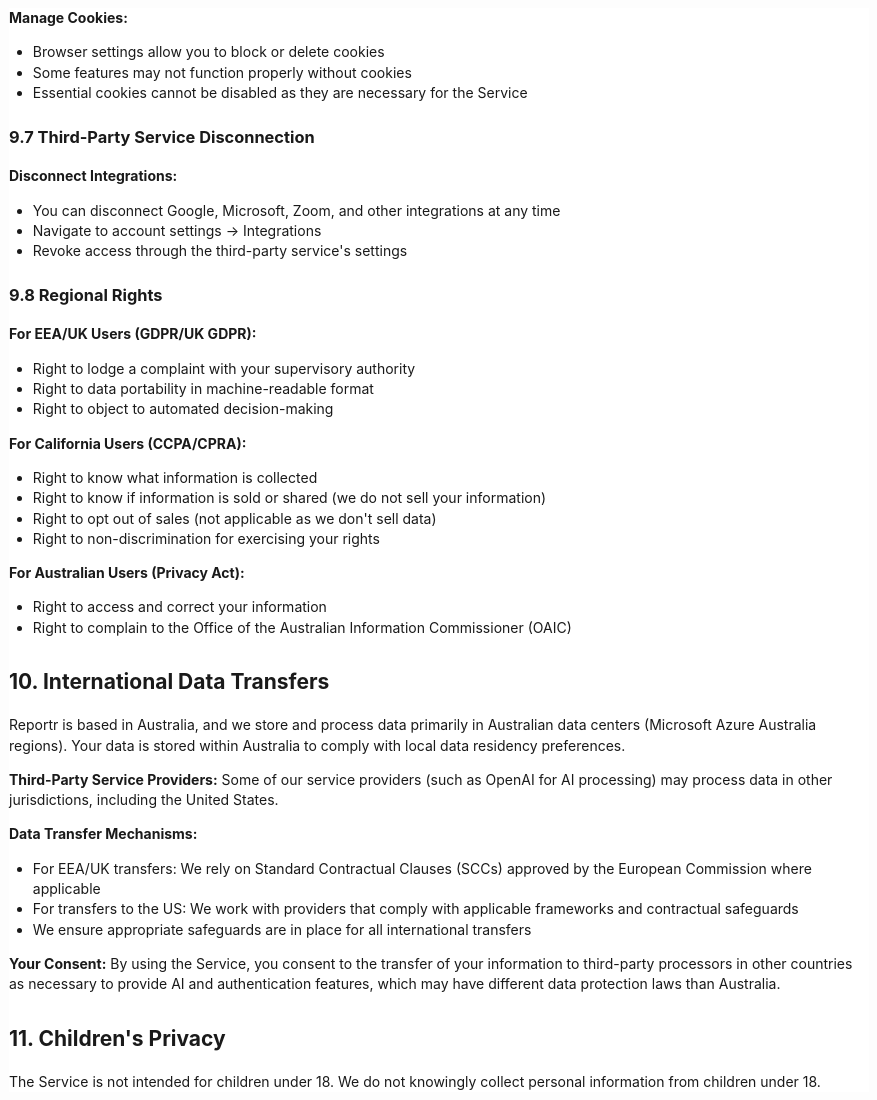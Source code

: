**Manage Cookies:**
- Browser settings allow you to block or delete cookies
- Some features may not function properly without cookies
- Essential cookies cannot be disabled as they are necessary for the Service

### 9.7 Third-Party Service Disconnection

**Disconnect Integrations:**
- You can disconnect Google, Microsoft, Zoom, and other integrations at any time
- Navigate to account settings → Integrations
- Revoke access through the third-party service's settings

### 9.8 Regional Rights

**For EEA/UK Users (GDPR/UK GDPR):**
- Right to lodge a complaint with your supervisory authority
- Right to data portability in machine-readable format
- Right to object to automated decision-making

**For California Users (CCPA/CPRA):**
- Right to know what information is collected
- Right to know if information is sold or shared (we do not sell your information)
- Right to opt out of sales (not applicable as we don't sell data)
- Right to non-discrimination for exercising your rights

**For Australian Users (Privacy Act):**
- Right to access and correct your information
- Right to complain to the Office of the Australian Information Commissioner (OAIC)

## 10. International Data Transfers

Reportr is based in Australia, and we store and process data primarily in Australian data centers (Microsoft Azure Australia regions). Your data is stored within Australia to comply with local data residency preferences.

**Third-Party Service Providers:**
Some of our service providers (such as OpenAI for AI processing) may process data in other jurisdictions, including the United States.

**Data Transfer Mechanisms:**
- For EEA/UK transfers: We rely on Standard Contractual Clauses (SCCs) approved by the European Commission where applicable
- For transfers to the US: We work with providers that comply with applicable frameworks and contractual safeguards
- We ensure appropriate safeguards are in place for all international transfers

**Your Consent:** By using the Service, you consent to the transfer of your information to third-party processors in other countries as necessary to provide AI and authentication features, which may have different data protection laws than Australia.

## 11. Children's Privacy

The Service is not intended for children under 18. We do not knowingly collect personal information from children under 18.
